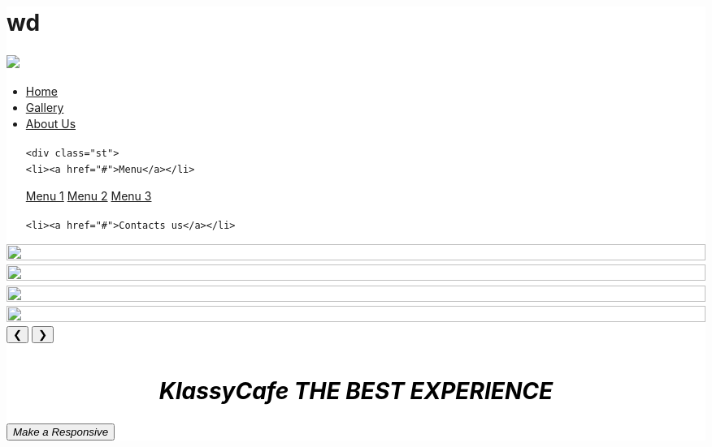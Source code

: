 # wd
<!DOCTYPE html>
<html lang="en">
<head>
    <meta charset="UTF-8">
    <meta name="viewport" content="width=device-width, initial-scale=1.0">
    <title>website</title>
    <link rel="stylesheet" href="sileone.css">
</head>
 
<nav>   
    <img  class="logo" src="images/logo.png">
    <ul>
    <li><a href="#">Home</a></li>
    <li><a href="#">Gallery</a></li>
    <li><a href="#">About Us</a></li> 
    
    <div class="st"> 
    <li><a href="#">Menu</a></li> 
<div class="aa"> 
     <a class="Menu" href="#">Menu 1</a>  
      <a class="Menu" href="#">Menu 2</a>  
      <a class="Menu" href="#">Menu 3</a>  
</div>
</div>

    <li><a href="#">Contacts us</a></li>
</ul>
</nav> 
 

<div class="sl">
  <img class="mySlides" src="images/r.jpg" style="width:100%"  height="100%"  >
  <img class="mySlides" src="images/r1.jpg" style="width:100%" height="100%">
  <img class="mySlides" src="images/wq.jpg" style="width:100%" height="100%">
  <img class="mySlides" src="images/wqqq.jpg" style="width:100%" height="100%">
  <video class="mySlides" width="100%" height="100%" controls  source  src="q.mp4" type="video/mp4">

</div> 
  <button class="left " onclick="plusDivs(-1)">&#10094;</button>
  <button class=" right" onclick="plusDivs(1)">&#10095;</button>

<div id="sl1">
<center>
    <h1 style="color: black;"><i>  KlassyCafe
        THE BEST EXPERIENCE </i> </h1>
</center>
<button class="buu" type="button"><i>Make a Responsive</i></button>

</div>

